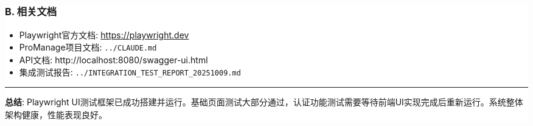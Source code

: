 ### B. 相关文档

- Playwright官方文档: https://playwright.dev
- ProManage项目文档: `../CLAUDE.md`
- API文档: http://localhost:8080/swagger-ui.html
- 集成测试报告: `../INTEGRATION_TEST_REPORT_20251009.md`

---

**总结**: Playwright UI测试框架已成功搭建并运行。基础页面测试大部分通过，认证功能测试需要等待前端UI实现完成后重新运行。系统整体架构健康，性能表现良好。

